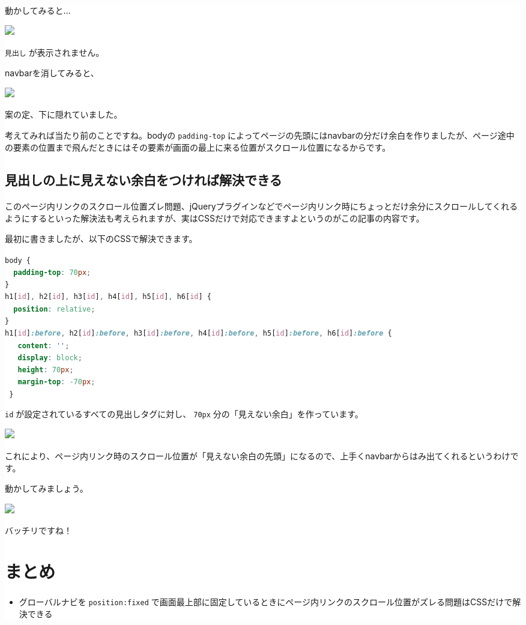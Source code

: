 動かしてみると…

![](https://tva1.sinaimg.cn/large/007S8ZIlgy1gdr4824qj0g30lq0dx43s.gif)

`見出し` が表示されません。

navbarを消してみると、

![](https://tva1.sinaimg.cn/large/007S8ZIlgy1gdr4ac9fy3g30lq0dx4kb.gif)

案の定、下に隠れていました。

考えてみれば当たり前のことですね。bodyの `padding-top` によってページの先頭にはnavbarの分だけ余白を作りましたが、ページ途中の要素の位置まで飛んだときにはその要素が画面の最上に来る位置がスクロール位置になるからです。

## 見出しの上に見えない余白をつければ解決できる

このページ内リンクのスクロール位置ズレ問題、jQueryプラグインなどでページ内リンク時にちょっとだけ余分にスクロールしてくれるようにするといった解決法も考えられますが、実はCSSだけで対応できますよというのがこの記事の内容です。

最初に書きましたが、以下のCSSで解決できます。

```css
body {
  padding-top: 70px;
}
h1[id], h2[id], h3[id], h4[id], h5[id], h6[id] {
  position: relative;
}
h1[id]:before, h2[id]:before, h3[id]:before, h4[id]:before, h5[id]:before, h6[id]:before {
   content: '';
   display: block;
   height: 70px;
   margin-top: -70px;
 }
```

`id` が設定されているすべての見出しタグに対し、 `70px` 分の「見えない余白」を作っています。

![](https://tva1.sinaimg.cn/large/007S8ZIlgy1gdr4fwr5lpj317i0ryjvv.jpg)

これにより、ページ内リンク時のスクロール位置が「見えない余白の先頭」になるので、上手くnavbarからはみ出てくれるというわけです。

動かしてみましょう。

![](https://tva1.sinaimg.cn/large/007S8ZIlgy1gdr4lrfsvpg30lp0dxjw6.gif)

バッチリですね！

# まとめ

* グローバルナビを `position:fixed` で画面最上部に固定しているときにページ内リンクのスクロール位置がズレる問題はCSSだけで解決できる
